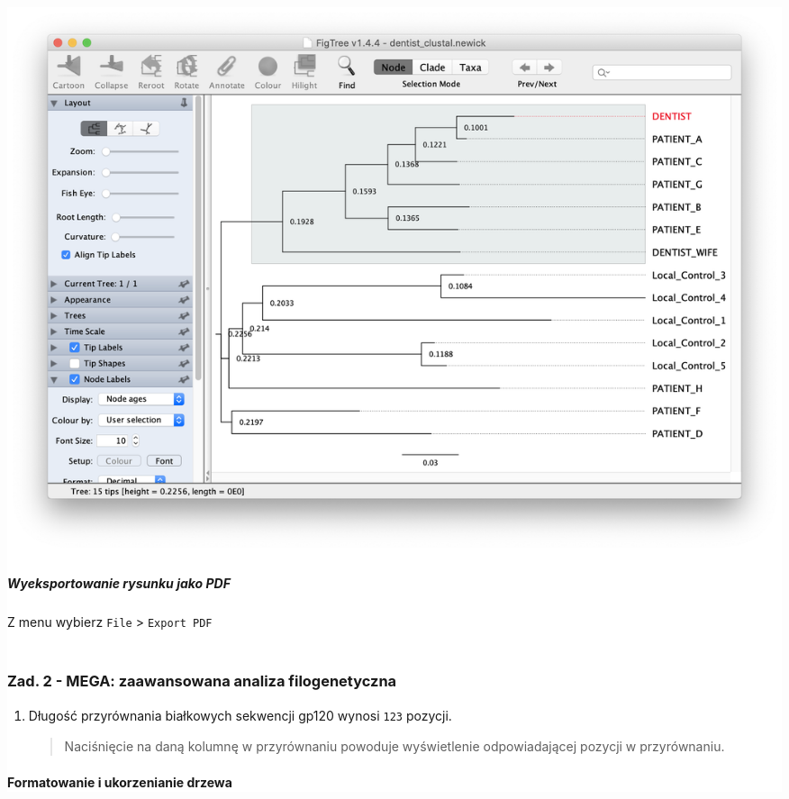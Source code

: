 <img src="./images/figtree2.png" alt="figtree2">

##### Wyeksportowanie rysunku jako PDF
Z menu wybierz `File` > `Export PDF`
<br/><br/>


### Zad. 2 - MEGA: zaawansowana analiza filogenetyczna

1. Długość przyrównania białkowych sekwencji gp120 wynosi `123` pozycji. 
   > Naciśnięcie na daną kolumnę w przyrównaniu powoduje wyświetlenie odpowiadającej pozycji w przyrównaniu.

#### Formatowanie i ukorzenianie drzewa
